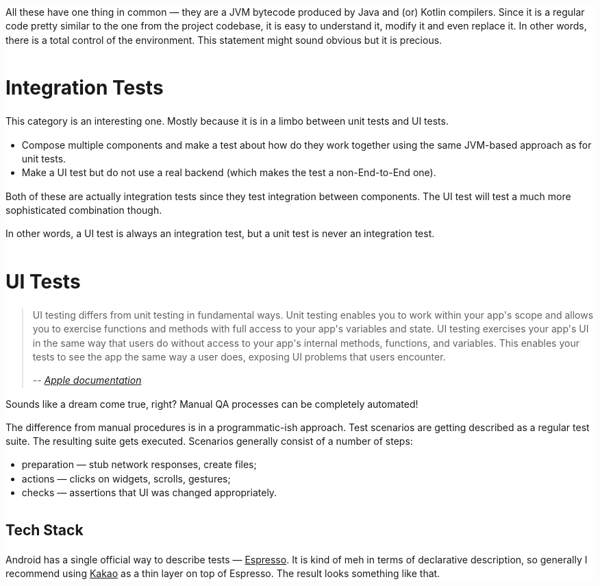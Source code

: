 All these have one thing in common — they are a JVM bytecode produced by Java and (or) Kotlin compilers.
Since it is a regular code pretty similar to the one from the project codebase,
it is easy to understand it, modify it and even replace it.
In other words, there is a total control of the environment.
This statement might sound obvious but it is precious.

# Integration Tests

This category is an interesting one. Mostly because it is in a limbo between
unit tests and UI tests.

* Compose multiple components and make a test about
  how do they work together using the same
  JVM-based approach as for unit tests.
* Make a UI test but do not use a real backend
  (which makes the test a non-End-to-End one).

Both of these are actually integration tests since they test integration between components.
The UI test will test a much more sophisticated combination though.

In other words, a UI test is always an integration test, but a unit test is never an integration test.

# UI Tests

> UI testing differs from unit testing in fundamental ways.
> Unit testing enables you to work within your app's scope and allows you
> to exercise functions and methods with full access to your app's variables and state.
> UI testing exercises your app's UI in the same way that users do without access
> to your app's internal methods, functions, and variables.
> This enables your tests to see the app the same way a user does,
> exposing UI problems that users encounter.
>
> -- [*Apple documentation*](https://developer.apple.com/library/content/documentation/DeveloperTools/Conceptual/testing_with_xcode/chapters/09-ui_testing.html)

Sounds like a dream come true, right? Manual QA processes can be completely automated!

The difference from manual procedures is in a programmatic-ish approach.
Test scenarios are getting described as a regular test suite.
The resulting suite gets executed.
Scenarios generally consist of a number of steps:

* preparation — stub network responses, create files;
* actions — clicks on widgets, scrolls, gestures;
* checks — assertions that UI was changed appropriately.

## Tech Stack

Android has a single official way to describe tests —
[Espresso](https://developer.android.com/training/testing/espresso/).
It is kind of meh in terms of declarative description, so generally
I recommend using [Kakao](https://github.com/agoda-com/Kakao) as a thin layer
on top of Espresso. The result looks something like that.
